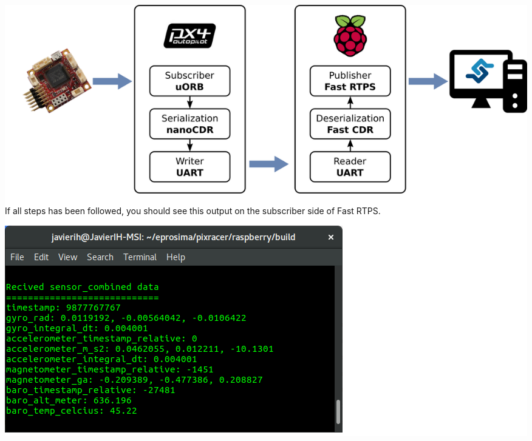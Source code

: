 ![alt text](doc/architecture.png)

If all steps has been followed, you should see this output on the subscriber side of Fast RTPS.

![alt text](doc/subscriber.png)
